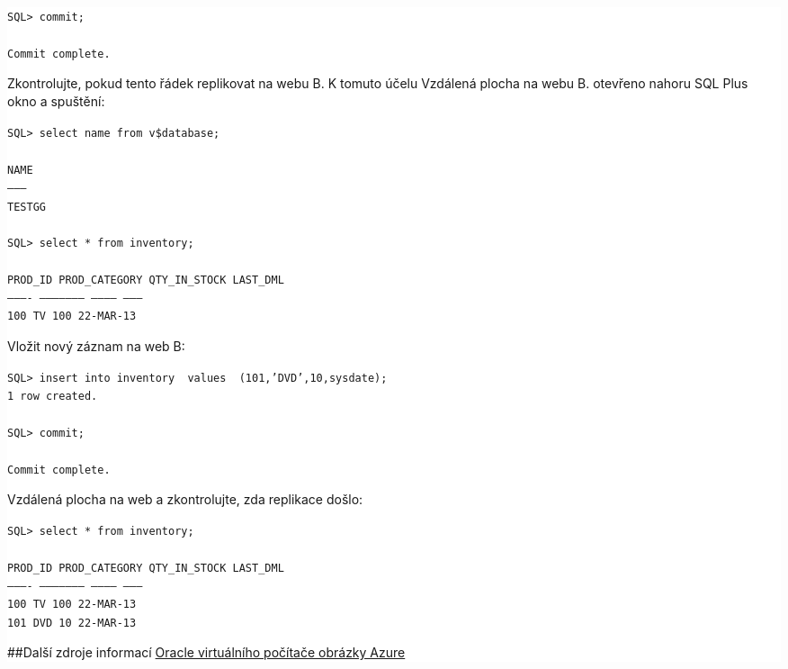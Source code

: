     SQL> commit;

    Commit complete.

Zkontrolujte, pokud tento řádek replikovat na webu B. K tomuto účelu Vzdálená plocha na webu B. otevřeno nahoru SQL Plus okno a spuštění:

    SQL> select name from v$database;

    NAME
    ———
    TESTGG

    SQL> select * from inventory;

    PROD_ID PROD_CATEGORY QTY_IN_STOCK LAST_DML
    ———- ——————– ———— ———
    100 TV 100 22-MAR-13

Vložit nový záznam na web B:

    SQL> insert into inventory  values  (101,’DVD’,10,sysdate);
    1 row created.

    SQL> commit;

    Commit complete.

Vzdálená plocha na web a zkontrolujte, zda replikace došlo:

    SQL> select * from inventory;

    PROD_ID PROD_CATEGORY QTY_IN_STOCK LAST_DML
    ———- ——————– ———— ———
    100 TV 100 22-MAR-13
    101 DVD 10 22-MAR-13

##<a name="additional-resources"></a>Další zdroje informací
[Oracle virtuálního počítače obrázky Azure](virtual-machines-linux-classic-oracle-images.md)
